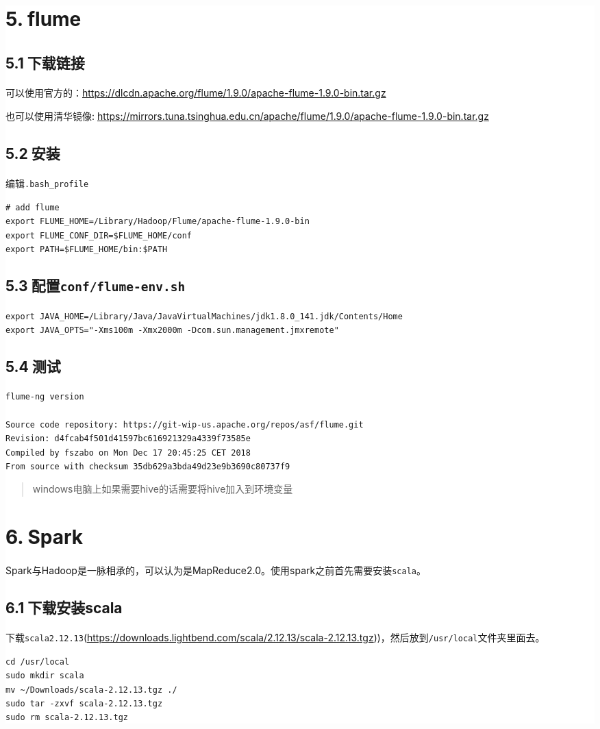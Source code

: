 # 5. flume

## 5.1 下载链接

可以使用官方的：https://dlcdn.apache.org/flume/1.9.0/apache-flume-1.9.0-bin.tar.gz

也可以使用清华镜像: https://mirrors.tuna.tsinghua.edu.cn/apache/flume/1.9.0/apache-flume-1.9.0-bin.tar.gz

## 5.2 安装

编辑`.bash_profile`

```shell
# add flume
export FLUME_HOME=/Library/Hadoop/Flume/apache-flume-1.9.0-bin
export FLUME_CONF_DIR=$FLUME_HOME/conf
export PATH=$FLUME_HOME/bin:$PATH
```

## 5.3 配置`conf/flume-env.sh`

```shell
export JAVA_HOME=/Library/Java/JavaVirtualMachines/jdk1.8.0_141.jdk/Contents/Home
export JAVA_OPTS="-Xms100m -Xmx2000m -Dcom.sun.management.jmxremote"
```

## 5.4 测试

```TXT
flume-ng version

Source code repository: https://git-wip-us.apache.org/repos/asf/flume.git
Revision: d4fcab4f501d41597bc616921329a4339f73585e
Compiled by fszabo on Mon Dec 17 20:45:25 CET 2018
From source with checksum 35db629a3bda49d23e9b3690c80737f9
```

> windows电脑上如果需要hive的话需要将hive加入到环境变量

# 6. Spark

Spark与Hadoop是一脉相承的，可以认为是MapReduce2.0。使用spark之前首先需要安装`scala`。

## 6.1 下载安装scala

下载`scala2.12.13`(https://downloads.lightbend.com/scala/2.12.13/scala-2.12.13.tgz))，然后放到`/usr/local`文件夹里面去。

```shell
cd /usr/local
sudo mkdir scala
mv ~/Downloads/scala-2.12.13.tgz ./
sudo tar -zxvf scala-2.12.13.tgz
sudo rm scala-2.12.13.tgz
```
